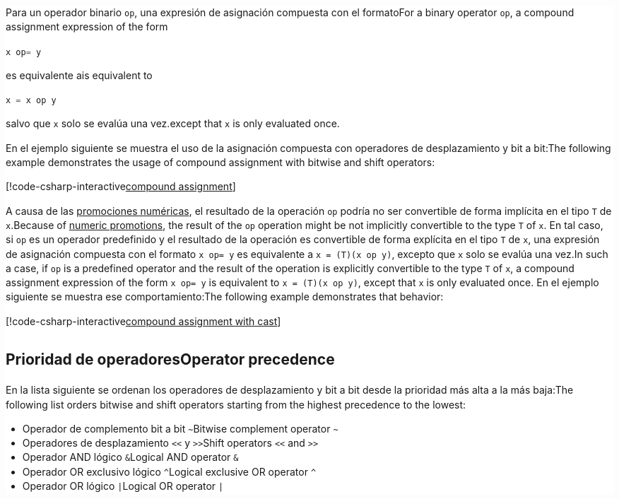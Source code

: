 <span data-ttu-id="f98f7-144">Para un operador binario `op`, una expresión de asignación compuesta con el formato</span><span class="sxs-lookup"><span data-stu-id="f98f7-144">For a binary operator `op`, a compound assignment expression of the form</span></span>

```csharp
x op= y
```

<span data-ttu-id="f98f7-145">es equivalente a</span><span class="sxs-lookup"><span data-stu-id="f98f7-145">is equivalent to</span></span>

```csharp
x = x op y
```

<span data-ttu-id="f98f7-146">salvo que `x` solo se evalúa una vez.</span><span class="sxs-lookup"><span data-stu-id="f98f7-146">except that `x` is only evaluated once.</span></span>

<span data-ttu-id="f98f7-147">En el ejemplo siguiente se muestra el uso de la asignación compuesta con operadores de desplazamiento y bit a bit:</span><span class="sxs-lookup"><span data-stu-id="f98f7-147">The following example demonstrates the usage of compound assignment with bitwise and shift operators:</span></span>

[!code-csharp-interactive[compound assignment](~/samples/csharp/language-reference/operators/BitwiseAndShiftOperators.cs#CompoundAssignment)]

<span data-ttu-id="f98f7-148">A causa de las [promociones numéricas](~/_csharplang/spec/expressions.md#numeric-promotions), el resultado de la operación `op` podría no ser convertible de forma implícita en el tipo `T` de `x`.</span><span class="sxs-lookup"><span data-stu-id="f98f7-148">Because of [numeric promotions](~/_csharplang/spec/expressions.md#numeric-promotions), the result of the `op` operation might be not implicitly convertible to the type `T` of `x`.</span></span> <span data-ttu-id="f98f7-149">En tal caso, si `op` es un operador predefinido y el resultado de la operación es convertible de forma explícita en el tipo `T` de `x`, una expresión de asignación compuesta con el formato `x op= y` es equivalente a `x = (T)(x op y)`, excepto que `x` solo se evalúa una vez.</span><span class="sxs-lookup"><span data-stu-id="f98f7-149">In such a case, if `op` is a predefined operator and the result of the operation is explicitly convertible to the type `T` of `x`, a compound assignment expression of the form `x op= y` is equivalent to `x = (T)(x op y)`, except that `x` is only evaluated once.</span></span> <span data-ttu-id="f98f7-150">En el ejemplo siguiente se muestra ese comportamiento:</span><span class="sxs-lookup"><span data-stu-id="f98f7-150">The following example demonstrates that behavior:</span></span>

[!code-csharp-interactive[compound assignment with cast](~/samples/csharp/language-reference/operators/BitwiseAndShiftOperators.cs#CompoundAssignmentWithCast)]

## <a name="operator-precedence"></a><span data-ttu-id="f98f7-151">Prioridad de operadores</span><span class="sxs-lookup"><span data-stu-id="f98f7-151">Operator precedence</span></span>

<span data-ttu-id="f98f7-152">En la lista siguiente se ordenan los operadores de desplazamiento y bit a bit desde la prioridad más alta a la más baja:</span><span class="sxs-lookup"><span data-stu-id="f98f7-152">The following list orders bitwise and shift operators starting from the highest precedence to the lowest:</span></span>

- <span data-ttu-id="f98f7-153">Operador de complemento bit a bit `~`</span><span class="sxs-lookup"><span data-stu-id="f98f7-153">Bitwise complement operator `~`</span></span>
- <span data-ttu-id="f98f7-154">Operadores de desplazamiento `<<` y `>>`</span><span class="sxs-lookup"><span data-stu-id="f98f7-154">Shift operators `<<` and `>>`</span></span>
- <span data-ttu-id="f98f7-155">Operador AND lógico `&`</span><span class="sxs-lookup"><span data-stu-id="f98f7-155">Logical AND operator `&`</span></span>
- <span data-ttu-id="f98f7-156">Operador OR exclusivo lógico `^`</span><span class="sxs-lookup"><span data-stu-id="f98f7-156">Logical exclusive OR operator `^`</span></span>
- <span data-ttu-id="f98f7-157">Operador OR lógico `|`</span><span class="sxs-lookup"><span data-stu-id="f98f7-157">Logical OR operator `|`</span></span>

